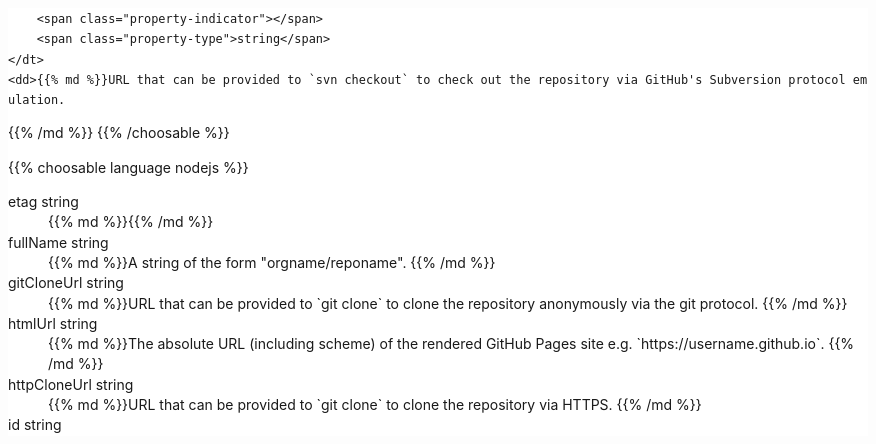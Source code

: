         <span class="property-indicator"></span>
        <span class="property-type">string</span>
    </dt>
    <dd>{{% md %}}URL that can be provided to `svn checkout` to check out the repository via GitHub's Subversion protocol emulation.
{{% /md %}}</dd></dl>
{{% /choosable %}}

{{% choosable language nodejs %}}
<dl class="resources-properties"><dt class="property-"
            title="">
        <span id="etag_nodejs">
<a href="#etag_nodejs" style="color: inherit; text-decoration: inherit;">etag</a>
</span>
        <span class="property-indicator"></span>
        <span class="property-type">string</span>
    </dt>
    <dd>{{% md %}}{{% /md %}}</dd><dt class="property-"
            title="">
        <span id="fullname_nodejs">
<a href="#fullname_nodejs" style="color: inherit; text-decoration: inherit;">full<wbr>Name</a>
</span>
        <span class="property-indicator"></span>
        <span class="property-type">string</span>
    </dt>
    <dd>{{% md %}}A string of the form "orgname/reponame".
{{% /md %}}</dd><dt class="property-"
            title="">
        <span id="gitcloneurl_nodejs">
<a href="#gitcloneurl_nodejs" style="color: inherit; text-decoration: inherit;">git<wbr>Clone<wbr>Url</a>
</span>
        <span class="property-indicator"></span>
        <span class="property-type">string</span>
    </dt>
    <dd>{{% md %}}URL that can be provided to `git clone` to clone the repository anonymously via the git protocol.
{{% /md %}}</dd><dt class="property-"
            title="">
        <span id="htmlurl_nodejs">
<a href="#htmlurl_nodejs" style="color: inherit; text-decoration: inherit;">html<wbr>Url</a>
</span>
        <span class="property-indicator"></span>
        <span class="property-type">string</span>
    </dt>
    <dd>{{% md %}}The absolute URL (including scheme) of the rendered GitHub Pages site e.g. `https://username.github.io`.
{{% /md %}}</dd><dt class="property-"
            title="">
        <span id="httpcloneurl_nodejs">
<a href="#httpcloneurl_nodejs" style="color: inherit; text-decoration: inherit;">http<wbr>Clone<wbr>Url</a>
</span>
        <span class="property-indicator"></span>
        <span class="property-type">string</span>
    </dt>
    <dd>{{% md %}}URL that can be provided to `git clone` to clone the repository via HTTPS.
{{% /md %}}</dd><dt class="property-"
            title="">
        <span id="id_nodejs">
<a href="#id_nodejs" style="color: inherit; text-decoration: inherit;">id</a>
</span>
        <span class="property-indicator"></span>
        <span class="property-type">string</span>